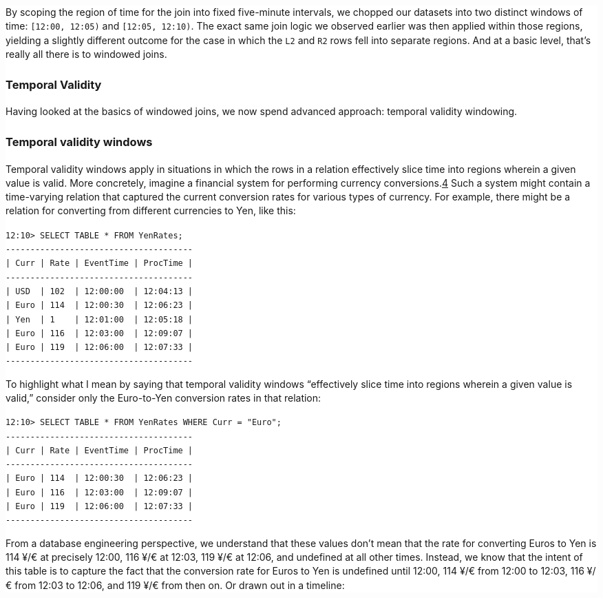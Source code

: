 

By scoping the region of time for the join into fixed five-minute intervals, we chopped our datasets into two distinct windows of time: `[12:00, 12:05)` and `[12:05, 12:10)`. The exact same join logic we observed earlier was then applied within those regions, yielding a slightly different outcome for the case in which the `L2` and `R2` rows fell into separate regions. And at a basic level, that’s really all there is to windowed joins.



### Temporal Validity

Having looked at the basics of windowed joins, we now spend advanced approach: temporal validity windowing.

### Temporal validity windows

Temporal validity windows apply in situations in which the rows in a relation effectively slice time into regions wherein a given value is valid. More concretely, imagine a financial system for performing currency conversions.[4](ch09.html#idm139957173727936) Such a system might contain a time-varying relation that captured the current conversion rates for various types of currency. For example, there might be a relation for converting from different currencies to Yen, like this:

```
12:10> SELECT TABLE * FROM YenRates;
--------------------------------------
| Curr | Rate | EventTime | ProcTime |
--------------------------------------
| USD  | 102  | 12:00:00  | 12:04:13 |
| Euro | 114  | 12:00:30  | 12:06:23 |
| Yen  | 1    | 12:01:00  | 12:05:18 |
| Euro | 116  | 12:03:00  | 12:09:07 |
| Euro | 119  | 12:06:00  | 12:07:33 |
--------------------------------------
```

To highlight what I mean by saying that temporal validity windows “effectively slice time into regions wherein a given value is valid,” consider only the Euro-to-Yen conversion rates in that relation:

```
12:10> SELECT TABLE * FROM YenRates WHERE Curr = "Euro";
--------------------------------------
| Curr | Rate | EventTime | ProcTime |
--------------------------------------
| Euro | 114  | 12:00:30  | 12:06:23 |
| Euro | 116  | 12:03:00  | 12:09:07 |
| Euro | 119  | 12:06:00  | 12:07:33 |
--------------------------------------
```

From a database engineering perspective, we understand that these values don’t mean that the rate for converting Euros to Yen is 114 ¥/€ at precisely 12:00, 116 ¥/€ at 12:03, 119 ¥/€ at 12:06, and undefined at all other times. Instead, we know that the intent of this table is to capture the fact that the conversion rate for Euros to Yen is undefined until 12:00, 114 ¥/€ from 12:00 to 12:03, 116 ¥/€ from 12:03 to 12:06, and 119 ¥/€ from then on. Or drawn out in a timeline:
